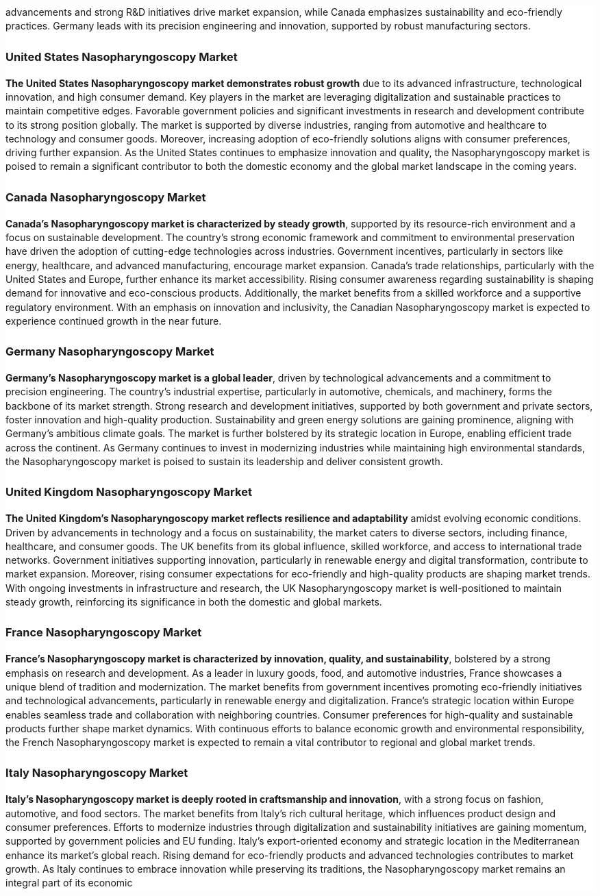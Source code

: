 advancements and strong R&amp;D initiatives drive market expansion, while Canada emphasizes sustainability and eco-friendly practices. Germany leads with its precision engineering and innovation, supported by robust manufacturing sectors.</span></em></p></blockquote><h3><strong>United States Nasopharyngoscopy Market</strong></h3><p><strong>The United States Nasopharyngoscopy market demonstrates robust growth</strong> due to its advanced infrastructure, technological innovation, and high consumer demand. Key players in the market are leveraging digitalization and sustainable practices to maintain competitive edges. Favorable government policies and significant investments in research and development contribute to its strong position globally. The market is supported by diverse industries, ranging from automotive and healthcare to technology and consumer goods. Moreover, increasing adoption of eco-friendly solutions aligns with consumer preferences, driving further expansion. As the United States continues to emphasize innovation and quality, the Nasopharyngoscopy market is poised to remain a significant contributor to both the domestic economy and the global market landscape in the coming years.</p><h3><strong>Canada Nasopharyngoscopy Market</strong></h3><p><strong>Canada&rsquo;s Nasopharyngoscopy market is characterized by steady growth</strong>, supported by its resource-rich environment and a focus on sustainable development. The country&rsquo;s strong economic framework and commitment to environmental preservation have driven the adoption of cutting-edge technologies across industries. Government incentives, particularly in sectors like energy, healthcare, and advanced manufacturing, encourage market expansion. Canada&rsquo;s trade relationships, particularly with the United States and Europe, further enhance its market accessibility. Rising consumer awareness regarding sustainability is shaping demand for innovative and eco-conscious products. Additionally, the market benefits from a skilled workforce and a supportive regulatory environment. With an emphasis on innovation and inclusivity, the Canadian Nasopharyngoscopy market is expected to experience continued growth in the near future.</p><h3><strong>Germany Nasopharyngoscopy Market</strong></h3><p><strong>Germany&rsquo;s Nasopharyngoscopy market is a global leader</strong>, driven by technological advancements and a commitment to precision engineering. The country&rsquo;s industrial expertise, particularly in automotive, chemicals, and machinery, forms the backbone of its market strength. Strong research and development initiatives, supported by both government and private sectors, foster innovation and high-quality production. Sustainability and green energy solutions are gaining prominence, aligning with Germany&rsquo;s ambitious climate goals. The market is further bolstered by its strategic location in Europe, enabling efficient trade across the continent. As Germany continues to invest in modernizing industries while maintaining high environmental standards, the Nasopharyngoscopy market is poised to sustain its leadership and deliver consistent growth.</p><h3><strong>United Kingdom Nasopharyngoscopy Market</strong></h3><p><strong>The United Kingdom&rsquo;s Nasopharyngoscopy market reflects resilience and adaptability</strong> amidst evolving economic conditions. Driven by advancements in technology and a focus on sustainability, the market caters to diverse sectors, including finance, healthcare, and consumer goods. The UK benefits from its global influence, skilled workforce, and access to international trade networks. Government initiatives supporting innovation, particularly in renewable energy and digital transformation, contribute to market expansion. Moreover, rising consumer expectations for eco-friendly and high-quality products are shaping market trends. With ongoing investments in infrastructure and research, the UK Nasopharyngoscopy market is well-positioned to maintain steady growth, reinforcing its significance in both the domestic and global markets.</p><h3><strong>France Nasopharyngoscopy Market</strong></h3><p><strong>France&rsquo;s Nasopharyngoscopy market is characterized by innovation, quality, and sustainability</strong>, bolstered by a strong emphasis on research and development. As a leader in luxury goods, food, and automotive industries, France showcases a unique blend of tradition and modernization. The market benefits from government incentives promoting eco-friendly initiatives and technological advancements, particularly in renewable energy and digitalization. France&rsquo;s strategic location within Europe enables seamless trade and collaboration with neighboring countries. Consumer preferences for high-quality and sustainable products further shape market dynamics. With continuous efforts to balance economic growth and environmental responsibility, the French Nasopharyngoscopy market is expected to remain a vital contributor to regional and global market trends.</p><h3><strong>Italy Nasopharyngoscopy Market</strong></h3><p><strong>Italy&rsquo;s Nasopharyngoscopy market is deeply rooted in craftsmanship and innovation</strong>, with a strong focus on fashion, automotive, and food sectors. The market benefits from Italy&rsquo;s rich cultural heritage, which influences product design and consumer preferences. Efforts to modernize industries through digitalization and sustainability initiatives are gaining momentum, supported by government policies and EU funding. Italy&rsquo;s export-oriented economy and strategic location in the Mediterranean enhance its market&rsquo;s global reach. Rising demand for eco-friendly products and advanced technologies contributes to market growth. As Italy continues to embrace innovation while preserving its traditions, the Nasopharyngoscopy market remains an integral part of its economic